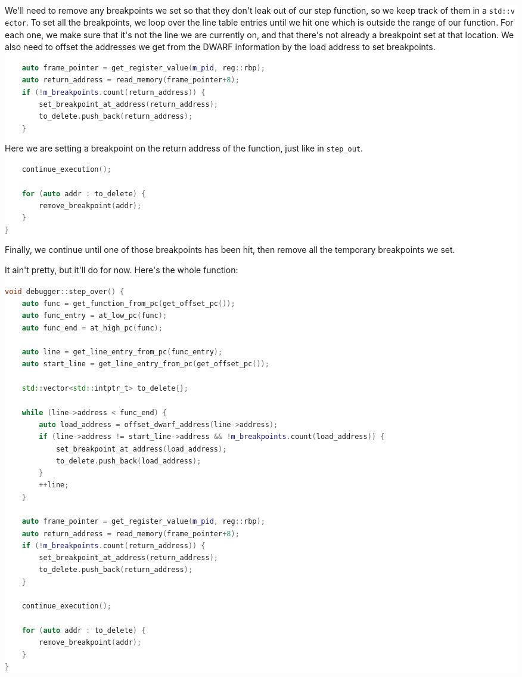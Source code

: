 We'll need to remove any breakpoints we set so that they don't leak out of our step function, so we keep track of them in a `std::vector`. To set all the breakpoints, we loop over the line table entries until we hit one which is outside the range of our function. For each one, we make sure that it's not the line we are currently on, and that there's not already a breakpoint set at that location. We also need to offset the addresses we get from the DWARF information by the load address to set breakpoints.

```cpp
    auto frame_pointer = get_register_value(m_pid, reg::rbp);
    auto return_address = read_memory(frame_pointer+8);
    if (!m_breakpoints.count(return_address)) {
        set_breakpoint_at_address(return_address);
        to_delete.push_back(return_address);
    }
```

Here we are setting a breakpoint on the return address of the function, just like in `step_out`.

```cpp
    continue_execution();

    for (auto addr : to_delete) {
        remove_breakpoint(addr);
    }
}
```

Finally, we continue until one of those breakpoints has been hit, then remove all the temporary breakpoints we set.

It ain't pretty, but it'll do for now. Here's the whole function:

```cpp
void debugger::step_over() {
    auto func = get_function_from_pc(get_offset_pc());
    auto func_entry = at_low_pc(func);
    auto func_end = at_high_pc(func);

    auto line = get_line_entry_from_pc(func_entry);
    auto start_line = get_line_entry_from_pc(get_offset_pc());

    std::vector<std::intptr_t> to_delete{};

    while (line->address < func_end) {
        auto load_address = offset_dwarf_address(line->address);
        if (line->address != start_line->address && !m_breakpoints.count(load_address)) {
            set_breakpoint_at_address(load_address);
            to_delete.push_back(load_address);
        }
        ++line;
    }

    auto frame_pointer = get_register_value(m_pid, reg::rbp);
    auto return_address = read_memory(frame_pointer+8);
    if (!m_breakpoints.count(return_address)) {
        set_breakpoint_at_address(return_address);
        to_delete.push_back(return_address);
    }

    continue_execution();

    for (auto addr : to_delete) {
        remove_breakpoint(addr);
    }
}
```
